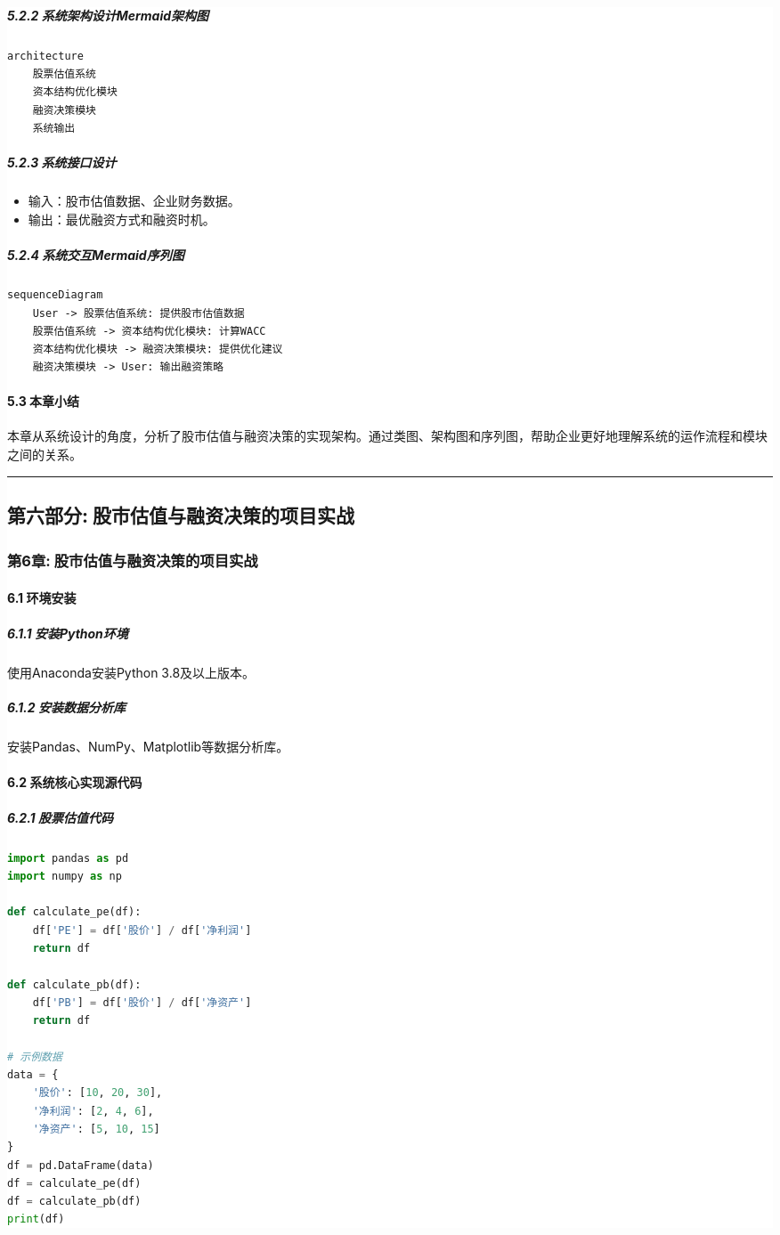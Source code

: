 ##### 5.2.2 系统架构设计Mermaid架构图
```mermaid
architecture
    股票估值系统
    资本结构优化模块
    融资决策模块
    系统输出
```

##### 5.2.3 系统接口设计
- 输入：股市估值数据、企业财务数据。
- 输出：最优融资方式和融资时机。

##### 5.2.4 系统交互Mermaid序列图
```mermaid
sequenceDiagram
    User -> 股票估值系统: 提供股市估值数据
    股票估值系统 -> 资本结构优化模块: 计算WACC
    资本结构优化模块 -> 融资决策模块: 提供优化建议
    融资决策模块 -> User: 输出融资策略
```

#### 5.3 本章小结
本章从系统设计的角度，分析了股市估值与融资决策的实现架构。通过类图、架构图和序列图，帮助企业更好地理解系统的运作流程和模块之间的关系。

---

## 第六部分: 股市估值与融资决策的项目实战

### 第6章: 股市估值与融资决策的项目实战

#### 6.1 环境安装

##### 6.1.1 安装Python环境
使用Anaconda安装Python 3.8及以上版本。

##### 6.1.2 安装数据分析库
安装Pandas、NumPy、Matplotlib等数据分析库。

#### 6.2 系统核心实现源代码

##### 6.2.1 股票估值代码
```python
import pandas as pd
import numpy as np

def calculate_pe(df):
    df['PE'] = df['股价'] / df['净利润']
    return df

def calculate_pb(df):
    df['PB'] = df['股价'] / df['净资产']
    return df

# 示例数据
data = {
    '股价': [10, 20, 30],
    '净利润': [2, 4, 6],
    '净资产': [5, 10, 15]
}
df = pd.DataFrame(data)
df = calculate_pe(df)
df = calculate_pb(df)
print(df)
```